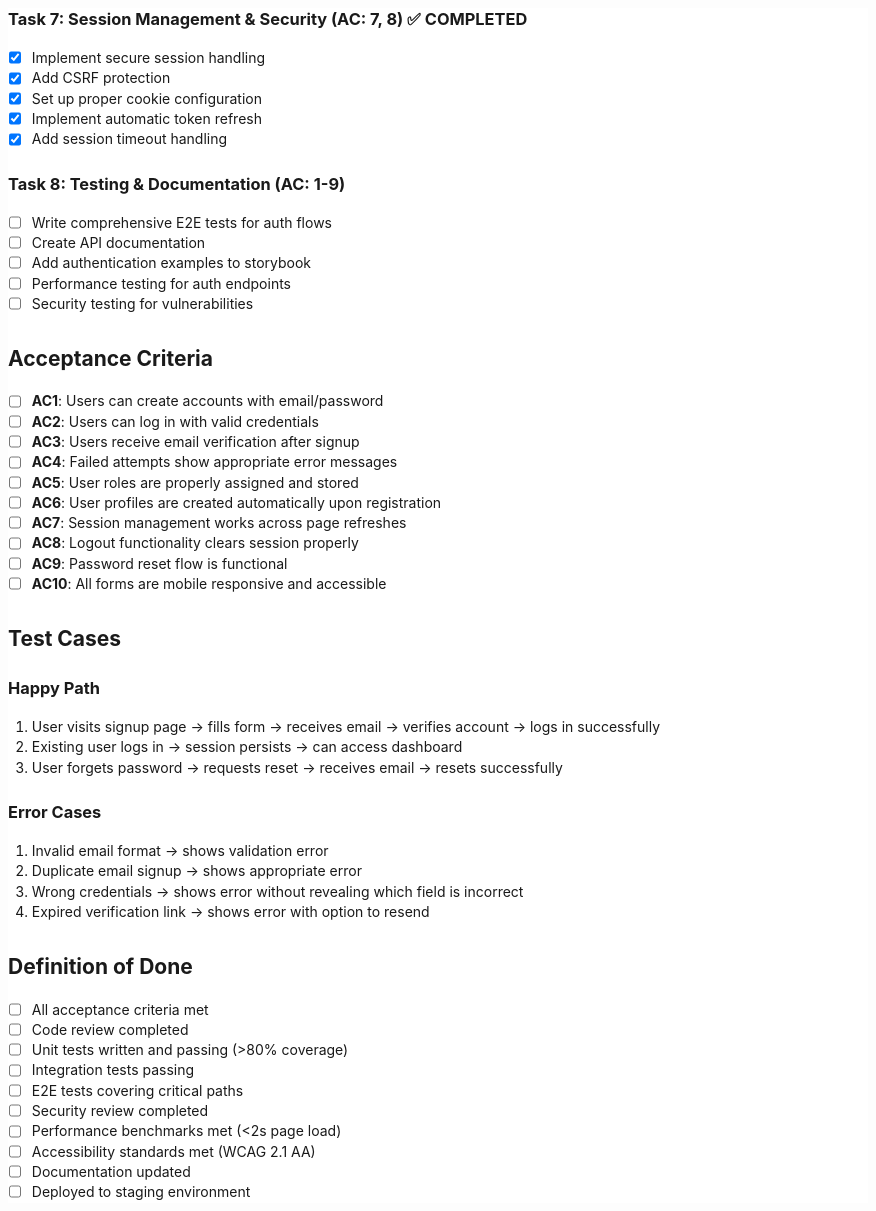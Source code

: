 ### Task 7: Session Management & Security (AC: 7, 8) ✅ COMPLETED
- [x] Implement secure session handling
- [x] Add CSRF protection
- [x] Set up proper cookie configuration
- [x] Implement automatic token refresh
- [x] Add session timeout handling

### Task 8: Testing & Documentation (AC: 1-9)
- [ ] Write comprehensive E2E tests for auth flows
- [ ] Create API documentation
- [ ] Add authentication examples to storybook
- [ ] Performance testing for auth endpoints
- [ ] Security testing for vulnerabilities

## Acceptance Criteria

- [ ] **AC1**: Users can create accounts with email/password
- [ ] **AC2**: Users can log in with valid credentials  
- [ ] **AC3**: Users receive email verification after signup
- [ ] **AC4**: Failed attempts show appropriate error messages
- [ ] **AC5**: User roles are properly assigned and stored
- [ ] **AC6**: User profiles are created automatically upon registration
- [ ] **AC7**: Session management works across page refreshes
- [ ] **AC8**: Logout functionality clears session properly
- [ ] **AC9**: Password reset flow is functional
- [ ] **AC10**: All forms are mobile responsive and accessible

## Test Cases

### Happy Path
1. User visits signup page → fills form → receives email → verifies account → logs in successfully
2. Existing user logs in → session persists → can access dashboard
3. User forgets password → requests reset → receives email → resets successfully

### Error Cases  
1. Invalid email format → shows validation error
2. Duplicate email signup → shows appropriate error
3. Wrong credentials → shows error without revealing which field is incorrect
4. Expired verification link → shows error with option to resend

## Definition of Done
- [ ] All acceptance criteria met
- [ ] Code review completed
- [ ] Unit tests written and passing (>80% coverage)
- [ ] Integration tests passing
- [ ] E2E tests covering critical paths
- [ ] Security review completed
- [ ] Performance benchmarks met (<2s page load)
- [ ] Accessibility standards met (WCAG 2.1 AA)
- [ ] Documentation updated
- [ ] Deployed to staging environment
